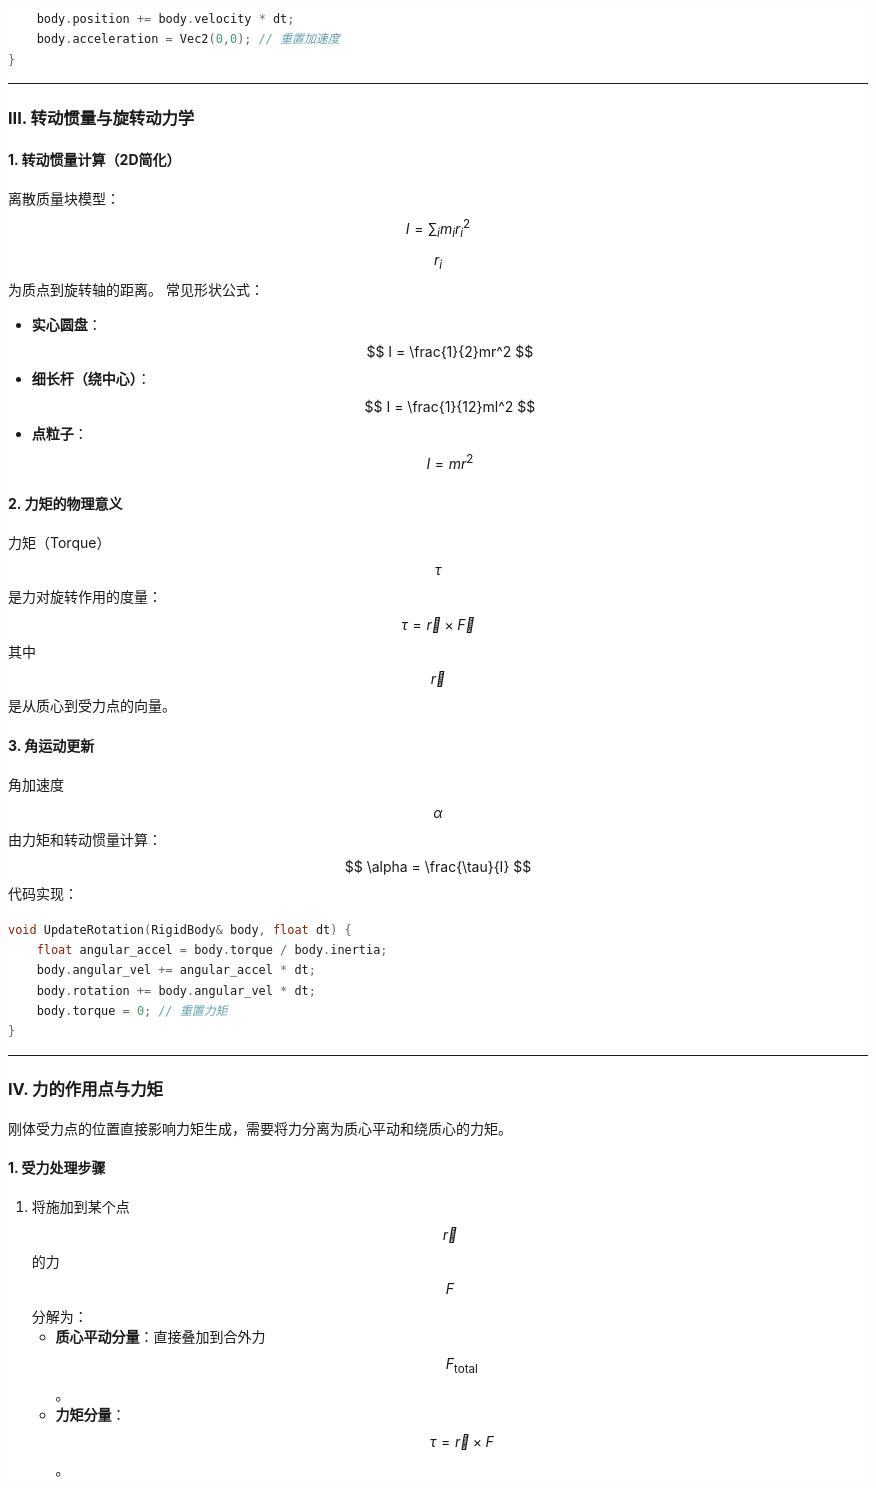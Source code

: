 ```cpp
    body.position += body.velocity * dt;
    body.acceleration = Vec2(0,0); // 重置加速度
}
```

---

### **III. 转动惯量与旋转动力学**

#### **1. 转动惯量计算（2D简化）**
离散质量块模型：
$$
I = \sum_i m_i r_i^2
$$
$$ r_i $$ 为质点到旋转轴的距离。
常见形状公式：
- **实心圆盘**：$$ I = \frac{1}{2}mr^2 $$
- **细长杆（绕中心）**：$$ I = \frac{1}{12}ml^2 $$
- **点粒子**：$$ I = mr^2 $$

#### **2. 力矩的物理意义**
力矩（Torque）$$ \tau $$ 是力对旋转作用的度量：
$$
\tau = \vec{r} \times \vec{F}
$$
其中 $$ \vec{r} $$ 是从质心到受力点的向量。

#### **3. 角运动更新**
角加速度 $$ \alpha $$ 由力矩和转动惯量计算：
$$
\alpha = \frac{\tau}{I}
$$
代码实现：
```cpp
void UpdateRotation(RigidBody& body, float dt) {
    float angular_accel = body.torque / body.inertia;
    body.angular_vel += angular_accel * dt;
    body.rotation += body.angular_vel * dt;
    body.torque = 0; // 重置力矩
}
```

---

### **IV. 力的作用点与力矩**
刚体受力点的位置直接影响力矩生成，需要将力分离为质心平动和绕质心的力矩。

#### **1. 受力处理步骤**
1. 将施加到某个点 $$ \vec{r} $$ 的力 $$ F $$ 分解为：
   - **质心平动分量**：直接叠加到合外力 $$ F_{\text{total}} $$。
   - **力矩分量**：$$ \tau = \vec{r} \times F $$。
